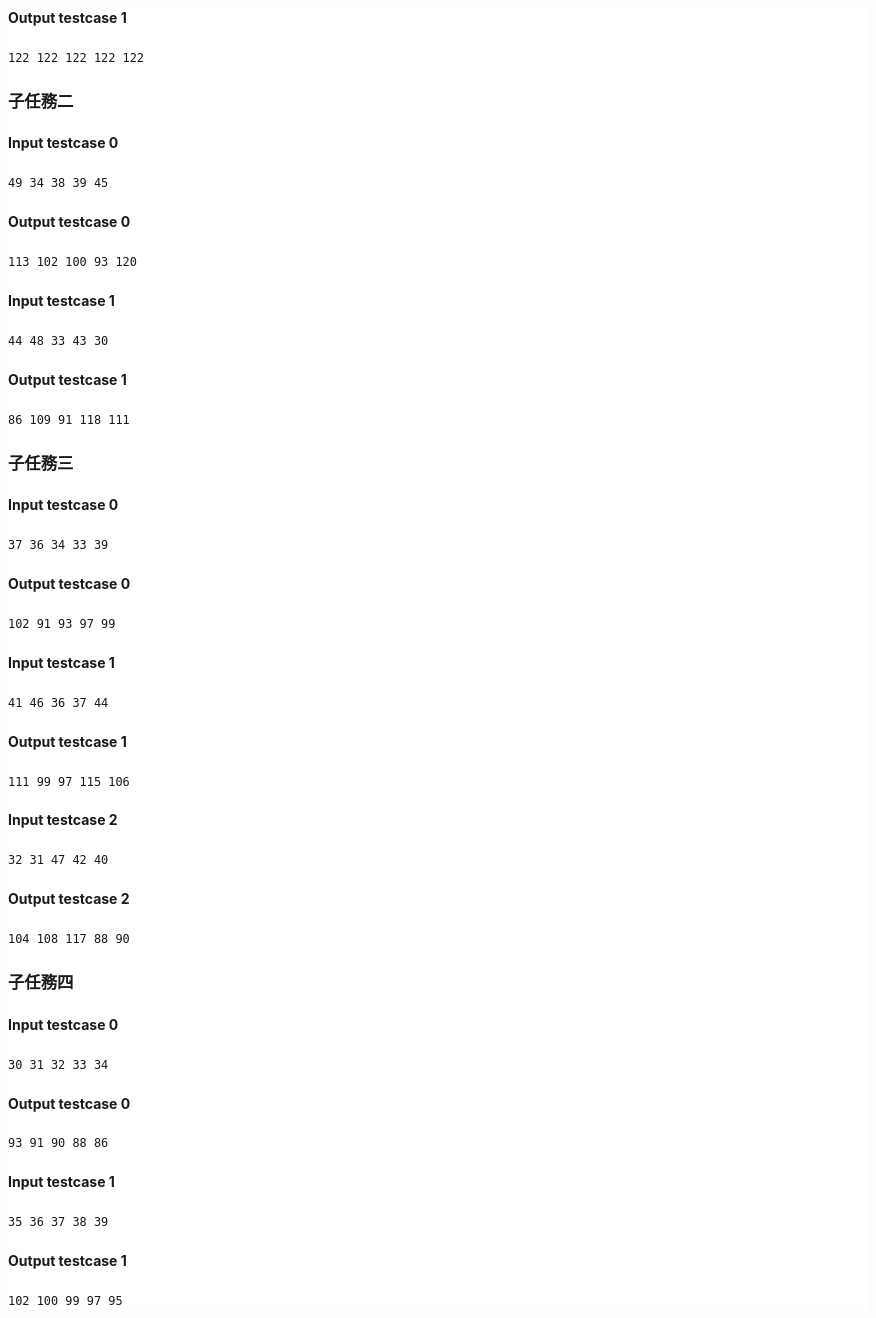 #### Output testcase 1
    122 122 122 122 122
    
### 子任務二

#### Input testcase 0
    49 34 38 39 45

#### Output testcase 0
    113 102 100 93 120
    
#### Input testcase 1
    44 48 33 43 30
    
#### Output testcase 1
    86 109 91 118 111
    
    
### 子任務三

#### Input testcase 0
    37 36 34 33 39

#### Output testcase 0
    102 91 93 97 99
    
#### Input testcase 1
    41 46 36 37 44
    
#### Output testcase 1
    111 99 97 115 106

#### Input testcase 2
    32 31 47 42 40
    
#### Output testcase 2
    104 108 117 88 90
    

### 子任務四

#### Input testcase 0
    30 31 32 33 34

#### Output testcase 0
    93 91 90 88 86
    
#### Input testcase 1
    35 36 37 38 39
    
#### Output testcase 1
    102 100 99 97 95
